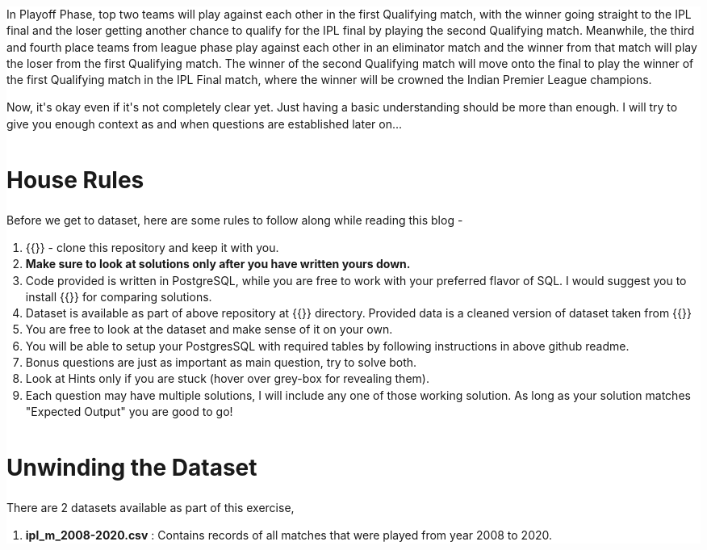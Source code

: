 In Playoff Phase, top two teams will play against each other in the first Qualifying match, with the winner going straight to the IPL final and the loser getting another chance to qualify for the IPL final by playing the second Qualifying match. Meanwhile, the third and fourth place teams from league phase play against each other in an eliminator match and the winner from that match will play the loser from the first Qualifying match. The winner of the second Qualifying match will move onto the final to play the winner of the first Qualifying match in the IPL Final match, where the winner will be crowned the Indian Premier League champions.

Now, it's okay even if it's not completely clear yet. Just having a basic understanding should be more than enough. I will try to give you enough context as and when questions are established later on...

# House Rules

Before we get to dataset, here are some rules to follow along while reading this blog -

1. {{<newtabref title="https://github.com/gauthamchettiar/ipl-data-analysis" href="https://github.com/gauthamchettiar/ipl-data-analysis" >}} - clone this repository and keep it with you. 
2. **Make sure to look at solutions only after you have written yours down.** 
3. Code provided is written in PostgreSQL, while you are free to work with your preferred flavor of SQL. I would suggest you to install {{<newtabref title="PostgreSQL" href="https://www.postgresql.org/download/" >}} for comparing solutions.
4. Dataset is available as part of above repository at {{<newtabref title="data/" href="https://github.com/gauthamchettiar/ipl-data-analysis/tree/main/data" >}} directory. Provided data is a cleaned version of dataset taken from {{<newtabref title="kaggle" href="https://www.kaggle.com/patrickb1912/ipl-complete-dataset-20082020" >}}
5. You are free to look at the dataset and make sense of it on your own.
6. You will be able to setup your PostgresSQL with required tables by following instructions in above github readme.
7. Bonus questions are just as important as main question, try to solve both.
8. Look at Hints only if you are stuck (hover over grey-box for revealing them).
9. Each question may have multiple solutions, I will include any one of those working solution. As long as your solution matches "Expected Output" you are good to go!

# Unwinding the Dataset
There are 2 datasets available as part of this exercise,
1. **ipl_m_2008-2020.csv** : Contains records of all matches that were played from year 2008 to 2020.   